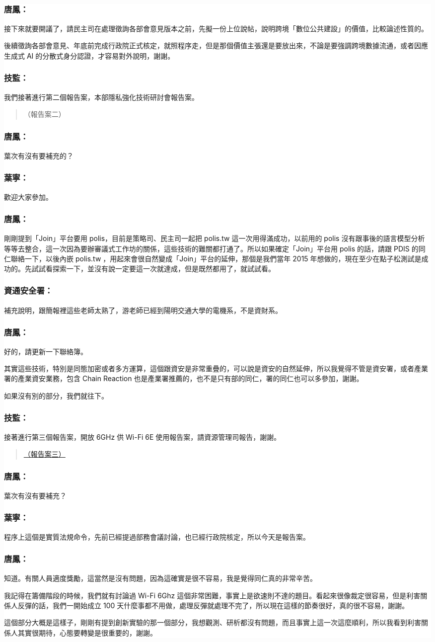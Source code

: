 ### 唐鳳：
接下來就要開議了，請民主司在處理徵詢各部會意見版本之前，先擬一份上位說帖，說明跨境「數位公共建設」的價值，比較論述性質的。

後續徵詢各部會意見、年底前完成行政院正式核定，就照程序走，但是那個價值主張還是要放出來，不論是要強調跨境數據流通，或者因應生成式 AI 的分散式身分認證，才容易對外說明，謝謝。

### 技監：
我們接著進行第二個報告案，本部隱私強化技術研討會報告案。

> （報告案二）

### 唐鳳：
葉次有沒有要補充的？

### 葉寧：
歡迎大家參加。

### 唐鳳：
剛剛提到「Join」平台要用 polis，目前是策略司、民主司一起把 polis.tw 這一次用得滿成功，以前用的 polis 沒有跟事後的語言模型分析等等去整合，這一次因為要辦審議式工作坊的關係，這些技術的難關都打通了。所以如果確定「Join」平台用 polis 的話，請跟 PDIS 的同仁聯絡一下，以後內嵌 polis.tw ，用起來會很自然變成「Join」平台的延伸，那個是我們當年 2015 年想做的，現在至少在點子松測試是成功的。先試試看探索一下，並沒有說一定要這一次就達成，但是既然都用了，就試試看。

### 資通安全署：
補充說明，跟簡報裡這些老師太熟了，游老師已經到陽明交通大學的電機系，不是資財系。

### 唐鳳：
好的，請更新一下聯絡簿。

其實這些技術，特別是同態加密或者多方運算，這個跟資安是非常重疊的，可以說是資安的自然延伸，所以我覺得不管是資安署，或者產業署的產業資安業務，包含 Chain Reaction 也是產業署推薦的，也不是只有部的同仁，署的同仁也可以多參加，謝謝。

如果沒有別的部分，我們就往下。

### 技監：
接著進行第三個報告案，開放 6GHz 供 Wi-Fi 6E 使用報告案，請資源管理司報告，謝謝。

> [（報告案三）](https://www-api.moda.gov.tw/File/Get/moda/zh-tw/ID1AEFSxRjM72DU)

### 唐鳳：
葉次有沒有要補充？

### 葉寧：
程序上這個是實質法規命令，先前已經提過部務會議討論，也已經行政院核定，所以今天是報告案。

### 唐鳳：
知道。有關人員適度獎勵，這當然是沒有問題，因為這確實是很不容易，我是覺得同仁真的非常辛苦。

我記得在籌備階段的時候，我們就有討論過 Wi-Fi 6Ghz 這個非常困難，事實上是欲速則不達的題目。看起來很像裁定很容易，但是利害關係人反彈的話，我們一開始成立 100 天什麼事都不用做，處理反彈就處理不完了，所以現在這樣的節奏很好，真的很不容易，謝謝。

這個部分大概是這樣子，剛剛有提到創新實驗的那一個部分，我想觀測、研析都沒有問題，而且事實上這一次這麼順利，所以我看到利害關係人其實很期待，心態要轉變是很重要的，謝謝。
